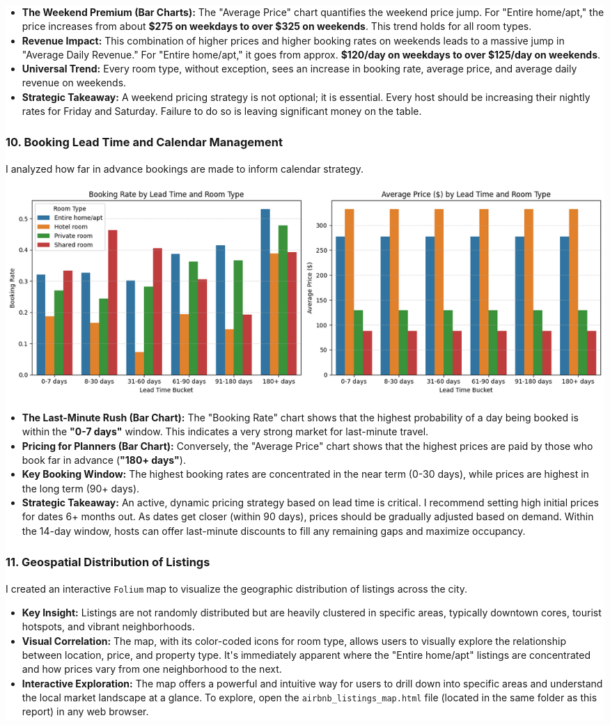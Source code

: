 *   **The Weekend Premium (Bar Charts):** The "Average Price" chart quantifies the weekend price jump. For "Entire home/apt," the price increases from about **$275 on weekdays to over $325 on weekends**. This trend holds for all room types.
*   **Revenue Impact:** This combination of higher prices and higher booking rates on weekends leads to a massive jump in "Average Daily Revenue." For "Entire home/apt," it goes from approx. **$120/day on weekdays to over $125/day on weekends**.
*   **Universal Trend:** Every room type, without exception, sees an increase in booking rate, average price, and average daily revenue on weekends.
*   **Strategic Takeaway:** A weekend pricing strategy is not optional; it is essential. Every host should be increasing their nightly rates for Friday and Saturday. Failure to do so is leaving significant money on the table.

### 10. Booking Lead Time and Calendar Management

I analyzed how far in advance bookings are made to inform calendar strategy.

![Booking Lead Time Analysis](screenshots/10.png)

*   **The Last-Minute Rush (Bar Chart):** The "Booking Rate" chart shows that the highest probability of a day being booked is within the **"0-7 days"** window. This indicates a very strong market for last-minute travel.
*   **Pricing for Planners (Bar Chart):** Conversely, the "Average Price" chart shows that the highest prices are paid by those who book far in advance (**"180+ days"**).
*   **Key Booking Window:** The highest booking rates are concentrated in the near term (0-30 days), while prices are highest in the long term (90+ days).
*   **Strategic Takeaway:** An active, dynamic pricing strategy based on lead time is critical. I recommend setting high initial prices for dates 6+ months out. As dates get closer (within 90 days), prices should be gradually adjusted based on demand. Within the 14-day window, hosts can offer last-minute discounts to fill any remaining gaps and maximize occupancy.

### 11. Geospatial Distribution of Listings
I created an interactive `Folium` map to visualize the geographic distribution of listings across the city.

*   **Key Insight:** Listings are not randomly distributed but are heavily clustered in specific areas, typically downtown cores, tourist hotspots, and vibrant neighborhoods.
*   **Visual Correlation:** The map, with its color-coded icons for room type, allows users to visually explore the relationship between location, price, and property type. It's immediately apparent where the "Entire home/apt" listings are concentrated and how prices vary from one neighborhood to the next.
*   **Interactive Exploration:** The map offers a powerful and intuitive way for users to drill down into specific areas and understand the local market landscape at a glance. To explore, open the `airbnb_listings_map.html` file (located in the same folder as this report) in any web browser.